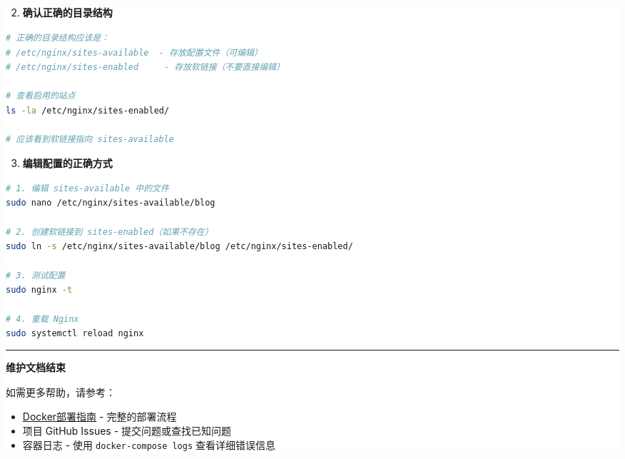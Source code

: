 2. **确认正确的目录结构**

```bash
# 正确的目录结构应该是：
# /etc/nginx/sites-available  - 存放配置文件（可编辑）
# /etc/nginx/sites-enabled     - 存放软链接（不要直接编辑）

# 查看启用的站点
ls -la /etc/nginx/sites-enabled/

# 应该看到软链接指向 sites-available
```

3. **编辑配置的正确方式**

```bash
# 1. 编辑 sites-available 中的文件
sudo nano /etc/nginx/sites-available/blog

# 2. 创建软链接到 sites-enabled（如果不存在）
sudo ln -s /etc/nginx/sites-available/blog /etc/nginx/sites-enabled/

# 3. 测试配置
sudo nginx -t

# 4. 重载 Nginx
sudo systemctl reload nginx
```

---

**维护文档结束**

如需更多帮助，请参考：
- [Docker部署指南](./DOCKER.md) - 完整的部署流程
- 项目 GitHub Issues - 提交问题或查找已知问题
- 容器日志 - 使用 `docker-compose logs` 查看详细错误信息